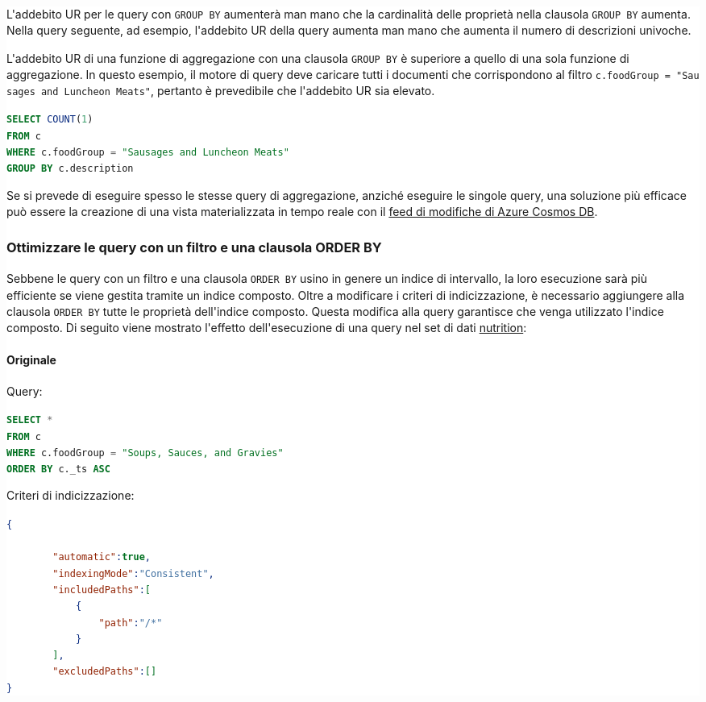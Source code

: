 L'addebito UR per le query con `GROUP BY` aumenterà man mano che la cardinalità delle proprietà nella clausola `GROUP BY` aumenta. Nella query seguente, ad esempio, l'addebito UR della query aumenta man mano che aumenta il numero di descrizioni univoche.

L'addebito UR di una funzione di aggregazione con una clausola `GROUP BY` è superiore a quello di una sola funzione di aggregazione. In questo esempio, il motore di query deve caricare tutti i documenti che corrispondono al filtro `c.foodGroup = "Sausages and Luncheon Meats"`, pertanto è prevedibile che l'addebito UR sia elevato.

```sql
SELECT COUNT(1)
FROM c
WHERE c.foodGroup = "Sausages and Luncheon Meats"
GROUP BY c.description
```

Se si prevede di eseguire spesso le stesse query di aggregazione, anziché eseguire le singole query, una soluzione più efficace può essere la creazione di una vista materializzata in tempo reale con il [feed di modifiche di Azure Cosmos DB](change-feed.md).

### <a name="optimize-queries-that-have-both-a-filter-and-an-order-by-clause"></a>Ottimizzare le query con un filtro e una clausola ORDER BY

Sebbene le query con un filtro e una clausola `ORDER BY` usino in genere un indice di intervallo, la loro esecuzione sarà più efficiente se viene gestita tramite un indice composto. Oltre a modificare i criteri di indicizzazione, è necessario aggiungere alla clausola `ORDER BY` tutte le proprietà dell'indice composto. Questa modifica alla query garantisce che venga utilizzato l'indice composto.  Di seguito viene mostrato l'effetto dell'esecuzione di una query nel set di dati [nutrition](https://github.com/CosmosDB/labs/blob/master/dotnet/setup/NutritionData.json):

#### <a name="original"></a>Originale

Query:

```sql
SELECT *
FROM c
WHERE c.foodGroup = "Soups, Sauces, and Gravies"
ORDER BY c._ts ASC
```

Criteri di indicizzazione:

```json
{

        "automatic":true,
        "indexingMode":"Consistent",
        "includedPaths":[  
            {  
                "path":"/*"
            }
        ],
        "excludedPaths":[]
}
```
